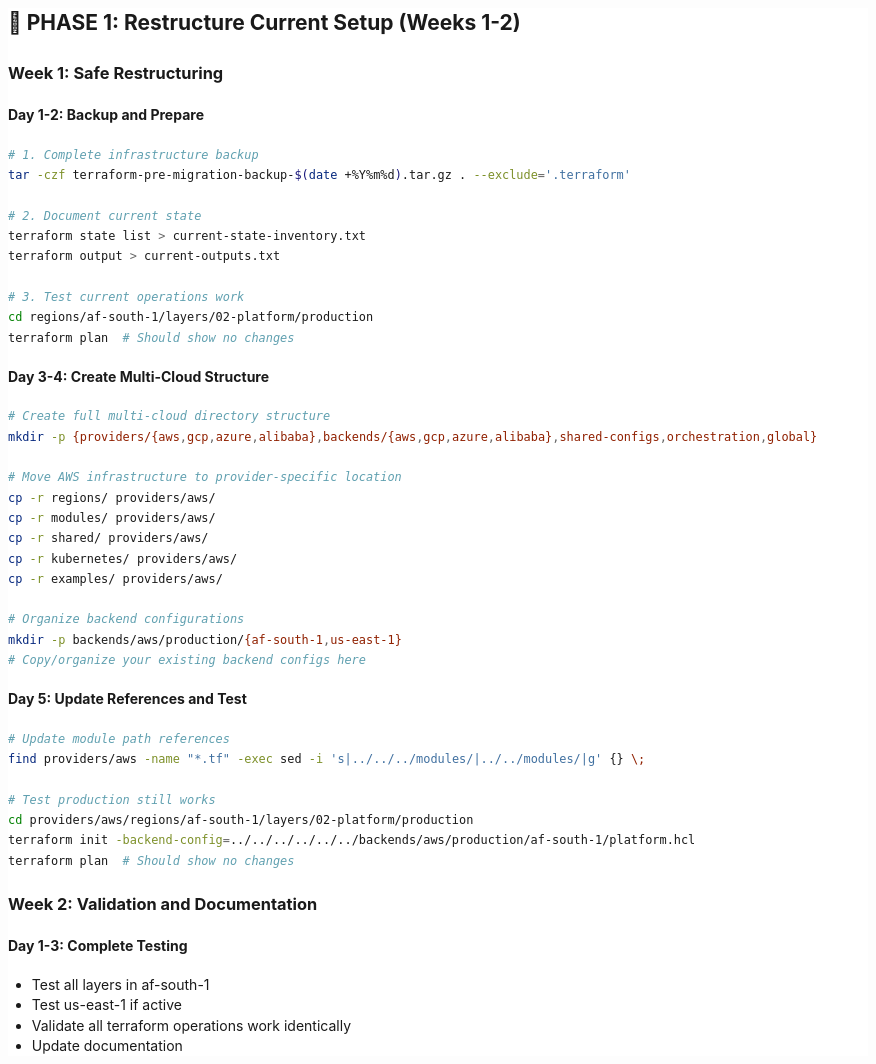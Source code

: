 
## 🔄 **PHASE 1: Restructure Current Setup (Weeks 1-2)**

### **Week 1: Safe Restructuring**

#### **Day 1-2: Backup and Prepare**
```bash
# 1. Complete infrastructure backup
tar -czf terraform-pre-migration-backup-$(date +%Y%m%d).tar.gz . --exclude='.terraform'

# 2. Document current state
terraform state list > current-state-inventory.txt
terraform output > current-outputs.txt

# 3. Test current operations work
cd regions/af-south-1/layers/02-platform/production
terraform plan  # Should show no changes
```

#### **Day 3-4: Create Multi-Cloud Structure**
```bash
# Create full multi-cloud directory structure
mkdir -p {providers/{aws,gcp,azure,alibaba},backends/{aws,gcp,azure,alibaba},shared-configs,orchestration,global}

# Move AWS infrastructure to provider-specific location
cp -r regions/ providers/aws/
cp -r modules/ providers/aws/
cp -r shared/ providers/aws/
cp -r kubernetes/ providers/aws/
cp -r examples/ providers/aws/

# Organize backend configurations
mkdir -p backends/aws/production/{af-south-1,us-east-1}
# Copy/organize your existing backend configs here
```

#### **Day 5: Update References and Test**
```bash
# Update module path references
find providers/aws -name "*.tf" -exec sed -i 's|../../../modules/|../../modules/|g' {} \;

# Test production still works
cd providers/aws/regions/af-south-1/layers/02-platform/production
terraform init -backend-config=../../../../../../backends/aws/production/af-south-1/platform.hcl
terraform plan  # Should show no changes
```

### **Week 2: Validation and Documentation**

#### **Day 1-3: Complete Testing**
- Test all layers in af-south-1
- Test us-east-1 if active
- Validate all terraform operations work identically
- Update documentation
